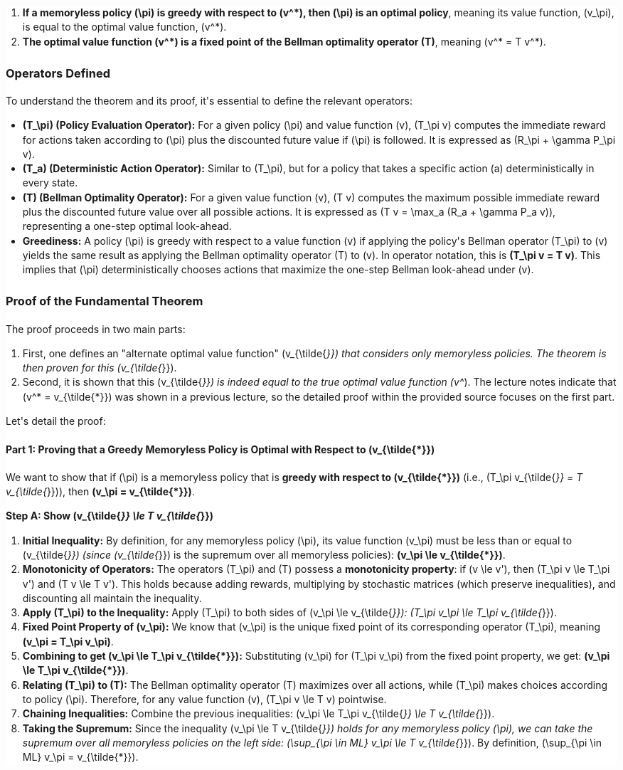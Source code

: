 1.  **If a memoryless policy \(\pi\) is greedy with respect to \(v^*\), then \(\pi\) is an optimal policy**, meaning its value function, \(v_\pi\), is equal to the optimal value function, \(v^*\).
2.  **The optimal value function \(v^*\) is a fixed point of the Bellman optimality operator \(T\)**, meaning \(v^* = T v^*\).

### Operators Defined

To understand the theorem and its proof, it's essential to define the relevant operators:
*   **\(T_\pi\) (Policy Evaluation Operator):** For a given policy \(\pi\) and value function \(v\), \(T_\pi v\) computes the immediate reward for actions taken according to \(\pi\) plus the discounted future value if \(\pi\) is followed. It is expressed as \(R_\pi + \gamma P_\pi v\).
*   **\(T_a\) (Deterministic Action Operator):** Similar to \(T_\pi\), but for a policy that takes a specific action \(a\) deterministically in every state.
*   **\(T\) (Bellman Optimality Operator):** For a given value function \(v\), \(T v\) computes the maximum possible immediate reward plus the discounted future value over all possible actions. It is expressed as \(T v = \max_a (R_a + \gamma P_a v)\), representing a one-step optimal look-ahead.
*   **Greediness:** A policy \(\pi\) is greedy with respect to a value function \(v\) if applying the policy's Bellman operator \(T_\pi\) to \(v\) yields the same result as applying the Bellman optimality operator \(T\) to \(v\). In operator notation, this is **\(T_\pi v = T v\)**. This implies that \(\pi\) deterministically chooses actions that maximize the one-step Bellman look-ahead under \(v\).

### Proof of the Fundamental Theorem

The proof proceeds in two main parts:
1.  First, one defines an "alternate optimal value function" \(v_{\tilde{*}}\) that considers only memoryless policies. The theorem is then proven for this \(v_{\tilde{*}}\).
2.  Second, it is shown that this \(v_{\tilde{*}}\) is indeed equal to the true optimal value function \(v^*\). The lecture notes indicate that \(v^* = v_{\tilde{*}}\) was shown in a previous lecture, so the detailed proof within the provided source focuses on the first part.

Let's detail the proof:

#### Part 1: Proving that a Greedy Memoryless Policy is Optimal with Respect to \(v_{\tilde{*}}\)

We want to show that if \(\pi\) is a memoryless policy that is **greedy with respect to \(v_{\tilde{*}}\)** (i.e., \(T_\pi v_{\tilde{*}} = T v_{\tilde{*}}\)), then **\(v_\pi = v_{\tilde{*}}\)**.

**Step A: Show \(v_{\tilde{*}} \le T v_{\tilde{*}}\)**

1.  **Initial Inequality:** By definition, for any memoryless policy \(\pi\), its value function \(v_\pi\) must be less than or equal to \(v_{\tilde{*}}\) (since \(v_{\tilde{*}}\) is the supremum over all memoryless policies): **\(v_\pi \le v_{\tilde{*}}\)**.
2.  **Monotonicity of Operators:** The operators \(T_\pi\) and \(T\) possess a **monotonicity property**: if \(v \le v'\), then \(T_\pi v \le T_\pi v'\) and \(T v \le T v'\). This holds because adding rewards, multiplying by stochastic matrices (which preserve inequalities), and discounting all maintain the inequality.
3.  **Apply \(T_\pi\) to the Inequality:** Apply \(T_\pi\) to both sides of \(v_\pi \le v_{\tilde{*}}\):
    \(T_\pi v_\pi \le T_\pi v_{\tilde{*}}\).
4.  **Fixed Point Property of \(v_\pi\):** We know that \(v_\pi\) is the unique fixed point of its corresponding operator \(T_\pi\), meaning **\(v_\pi = T_\pi v_\pi\)**.
5.  **Combining to get \(v_\pi \le T_\pi v_{\tilde{*}}\):** Substituting \(v_\pi\) for \(T_\pi v_\pi\) from the fixed point property, we get:
    **\(v_\pi \le T_\pi v_{\tilde{*}}\)**.
6.  **Relating \(T_\pi\) to \(T\):** The Bellman optimality operator \(T\) maximizes over all actions, while \(T_\pi\) makes choices according to policy \(\pi\). Therefore, for any value function \(v\), \(T_\pi v \le T v\) pointwise.
7.  **Chaining Inequalities:** Combine the previous inequalities:
    \(v_\pi \le T_\pi v_{\tilde{*}} \le T v_{\tilde{*}}\).
8.  **Taking the Supremum:** Since the inequality \(v_\pi \le T v_{\tilde{*}}\) holds for *any* memoryless policy \(\pi\), we can take the supremum over all memoryless policies on the left side:
    \(\sup_{\pi \in ML} v_\pi \le T v_{\tilde{*}}\).
    By definition, \(\sup_{\pi \in ML} v_\pi = v_{\tilde{*}}\).